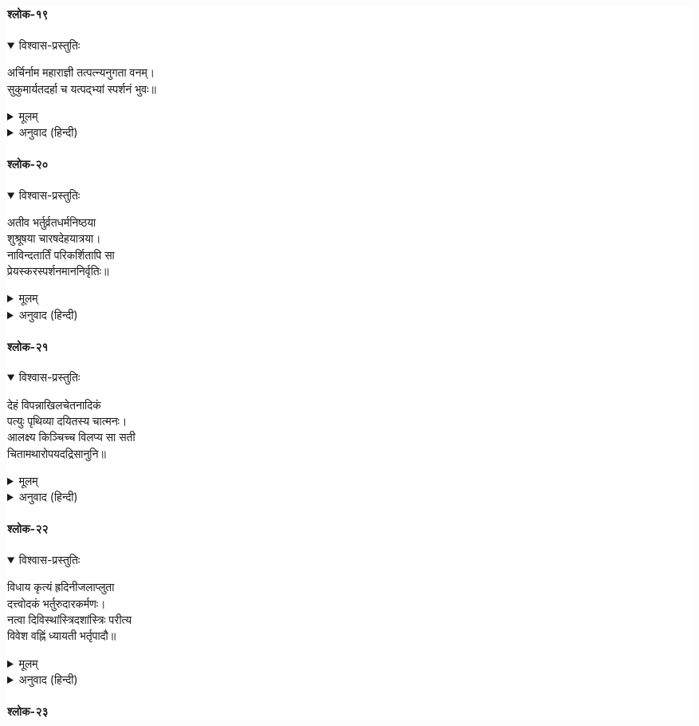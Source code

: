 #### श्लोक-१९


<details open><summary>विश्वास-प्रस्तुतिः</summary>

अर्चिर्नाम महाराज्ञी तत्पत्न्यनुगता वनम्।  
सुकुमार्यतदर्हा च यत्पद‍्भ्यां स्पर्शनं भुवः॥
</details>

<details><summary>मूलम्</summary></details>

<details><summary>अनुवाद (हिन्दी)</summary></details>

#### श्लोक-२०


<details open><summary>विश्वास-प्रस्तुतिः</summary>

अतीव भर्तुर्व्रतधर्मनिष्ठया  
शुश्रूषया चारषदेहयात्रया।  
नाविन्दतार्तिं परिकर्शितापि सा  
प्रेयस्करस्पर्शनमाननिर्वृतिः॥
</details>

<details><summary>मूलम्</summary></details>

<details><summary>अनुवाद (हिन्दी)</summary></details>

#### श्लोक-२१


<details open><summary>विश्वास-प्रस्तुतिः</summary>

देहं विपन्नाखिलचेतनादिकं  
पत्युः पृथिव्या दयितस्य चात्मनः।  
आलक्ष्य किञ्चिच्च विलप्य सा सती  
चितामथारोपयदद्रिसानुनि॥
</details>

<details><summary>मूलम्</summary></details>

<details><summary>अनुवाद (हिन्दी)</summary></details>

#### श्लोक-२२


<details open><summary>विश्वास-प्रस्तुतिः</summary>

विधाय कृत्यं ह्रदिनीजलाप्लुता  
दत्त्वोदकं भर्तुरुदारकर्मणः।  
नत्वा दिविस्थांस्त्रिदशांस्त्रिः परीत्य  
विवेश वह्निं ध्यायती भर्तृपादौ॥
</details>

<details><summary>मूलम्</summary></details>

<details><summary>अनुवाद (हिन्दी)</summary></details>

#### श्लोक-२३
